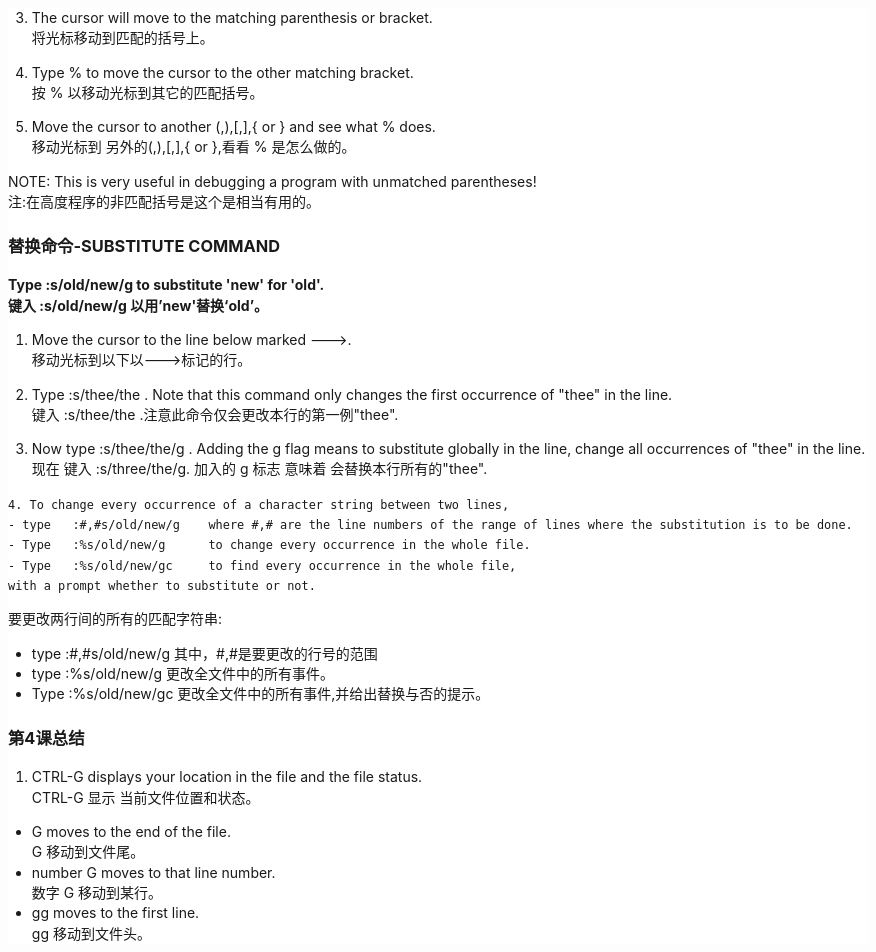 3. The cursor will move to the matching parenthesis or bracket.<br />
将光标移动到匹配的括号上。

4. Type  %  to move the cursor to the other matching bracket.<br />
按 % 以移动光标到其它的匹配括号。

5. Move the cursor to another (,),[,],{ or } and see what  %  does.<br />
移动光标到 另外的(,),[,],{ or },看看 % 是怎么做的。



NOTE: This is very useful in debugging a program with unmatched parentheses!<br />
注:在高度程序的非匹配括号是这个是相当有用的。



### 替换命令-SUBSTITUTE COMMAND


**Type  :s/old/new/g  to substitute 'new' for 'old'.**<br />
**键入   :s/old/new/g   以用’new'替换‘old’。**

1. Move the cursor to the line below marked --->.<br />
移动光标到以下以--->标记的行。

2. Type  :s/thee/the <ENTER> .  Note that this command only changes the
first occurrence of "thee" in the line.<br />
键入  :s/thee/the <ENTER>.注意此命令仅会更改本行的第一例"thee".

3. Now type  :s/thee/the/g .  Adding the  g  flag means to substitute
globally in the line, change all occurrences of "thee" in the line.<br />
现在 键入 :s/three/the/g. 加入的 g 标志 意味着 会替换本行所有的"thee".

```
4. To change every occurrence of a character string between two lines,
- type   :#,#s/old/new/g    where #,# are the line numbers of the range of lines where the substitution is to be done.
- Type   :%s/old/new/g      to change every occurrence in the whole file.
- Type   :%s/old/new/gc     to find every occurrence in the whole file,
with a prompt whether to substitute or not.
```
要更改两行间的所有的匹配字符串:<br />
- type   :#,#s/old/new/g    其中，#,#是要更改的行号的范围<br />
- type   :%s/old/new/g      更改全文件中的所有事件。<br />
- Type   :%s/old/new/gc      更改全文件中的所有事件,并给出替换与否的提示。  <br />

### 第4课总结

1. CTRL-G  displays your location in the file and the file status.<br />
 CTRL-G 显示 当前文件位置和状态。<br />
- G  moves to the end of the file.<br />
 G  移动到文件尾。<br />
- number  G  moves to that line number.<br />
 数字   G  移动到某行。<br />
- gg  moves to the first line.<br />
 gg 移动到文件头。<br />

